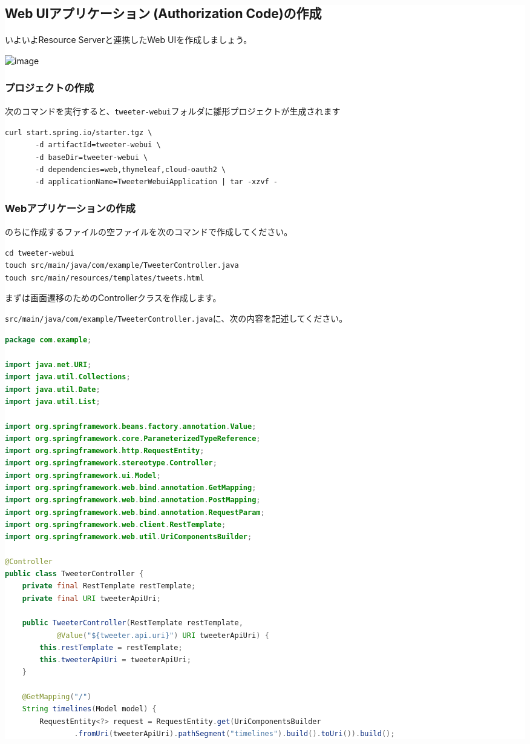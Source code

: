 ## Web UIアプリケーション (Authorization Code)の作成

いよいよResource Serverと連携したWeb UIを作成しましょう。

![image](https://qiita-image-store.s3.amazonaws.com/0/1852/6e64bbf3-7426-1346-cb6b-2fe78edccd5a.png)

### プロジェクトの作成

次のコマンドを実行すると、`tweeter-webui`フォルダに雛形プロジェクトが生成されます

```
curl start.spring.io/starter.tgz \
       -d artifactId=tweeter-webui \
       -d baseDir=tweeter-webui \
       -d dependencies=web,thymeleaf,cloud-oauth2 \
       -d applicationName=TweeterWebuiApplication | tar -xzvf -
```

### Webアプリケーションの作成

のちに作成するファイルの空ファイルを次のコマンドで作成してください。

```
cd tweeter-webui
touch src/main/java/com/example/TweeterController.java
touch src/main/resources/templates/tweets.html
```

まずは画面遷移のためのControllerクラスを作成します。

`src/main/java/com/example/TweeterController.java`に、次の内容を記述してください。

``` java
package com.example;

import java.net.URI;
import java.util.Collections;
import java.util.Date;
import java.util.List;

import org.springframework.beans.factory.annotation.Value;
import org.springframework.core.ParameterizedTypeReference;
import org.springframework.http.RequestEntity;
import org.springframework.stereotype.Controller;
import org.springframework.ui.Model;
import org.springframework.web.bind.annotation.GetMapping;
import org.springframework.web.bind.annotation.PostMapping;
import org.springframework.web.bind.annotation.RequestParam;
import org.springframework.web.client.RestTemplate;
import org.springframework.web.util.UriComponentsBuilder;

@Controller
public class TweeterController {
	private final RestTemplate restTemplate;
	private final URI tweeterApiUri;

	public TweeterController(RestTemplate restTemplate,
			@Value("${tweeter.api.uri}") URI tweeterApiUri) {
		this.restTemplate = restTemplate;
		this.tweeterApiUri = tweeterApiUri;
	}

	@GetMapping("/")
	String timelines(Model model) {
		RequestEntity<?> request = RequestEntity.get(UriComponentsBuilder
				.fromUri(tweeterApiUri).pathSegment("timelines").build().toUri()).build();
```